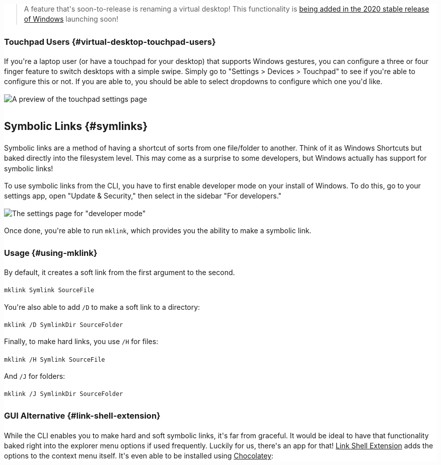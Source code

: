 > A feature that's soon-to-release is renaming a virtual desktop! This functionality is [being added in the 2020 stable release of Windows](https://blogs.windows.com/windowsexperience/2019/09/06/announcing-windows-10-insider-preview-build-18975/) launching soon!

### Touchpad Users {#virtual-desktop-touchpad-users}

If you're a laptop user (or have a touchpad for your desktop) that supports Windows gestures, you can configure a three or four finger feature to switch desktops with a simple swipe. Simply go to "Settings > Devices > Touchpad" to see if you're able to configure this or not. If you are able to, you should be able to select dropdowns to configure which one you'd like.

![A preview of the touchpad settings page](./touchpad_virtual_desktop.png)



## Symbolic Links {#symlinks}

Symbolic links are a method of having a shortcut of sorts from one file/folder to another. Think of it as Windows Shortcuts but baked directly into the filesystem level. This may come as a surprise to some developers, but Windows actually has support for symbolic links!

To use symbolic links from the CLI, you have to first enable developer mode on your install of Windows. To do this, go to your settings app, open "Update & Security," then select in the sidebar "For developers."

![The settings page for "developer mode"](./developer_mode.png)

Once done, you're able to run `mklink`, which provides you the ability to make a symbolic link.

### Usage {#using-mklink}

By default, it creates a soft link from the first argument to the second. 
```
mklink Symlink SourceFile
```

You're also able to add `/D` to make a soft link to a directory:
```
mklink /D SymlinkDir SourceFolder
```

Finally, to make hard links, you use `/H` for files:

```
mklink /H Symlink SourceFile
```

And `/J` for folders:

```
mklink /J SymlinkDir SourceFolder
```

### GUI Alternative {#link-shell-extension}

While the CLI enables you to make hard and soft symbolic links, it's far from graceful. It would be ideal to have that functionality baked right into the explorer menu options if used frequently. Luckily for us, there's an app for that! [Link Shell Extension](https://schinagl.priv.at/nt/hardlinkshellext/linkshellextension.html) adds the options to the context menu itself. It's even able to be installed using [Chocolatey](#package-management):
